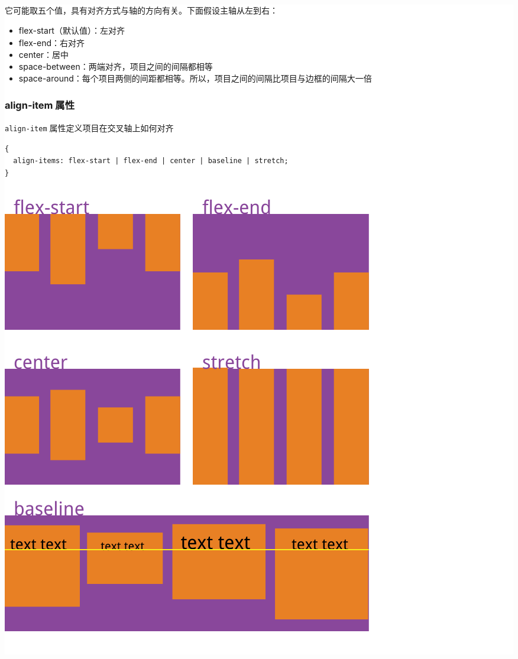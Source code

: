 它可能取五个值，具有对齐方式与轴的方向有关。下面假设主轴从左到右：
* flex-start（默认值）：左对齐
* flex-end：右对齐
* center：居中
* space-between：两端对齐，项目之间的间隔都相等
* space-around：每个项目两侧的间距都相等。所以，项目之间的间隔比项目与边框的间隔大一倍

### align-item 属性

`align-item` 属性定义项目在交叉轴上如何对齐
```
{
  align-items: flex-start | flex-end | center | baseline | stretch;
}
```

![align-item](../images/align-item.png)
